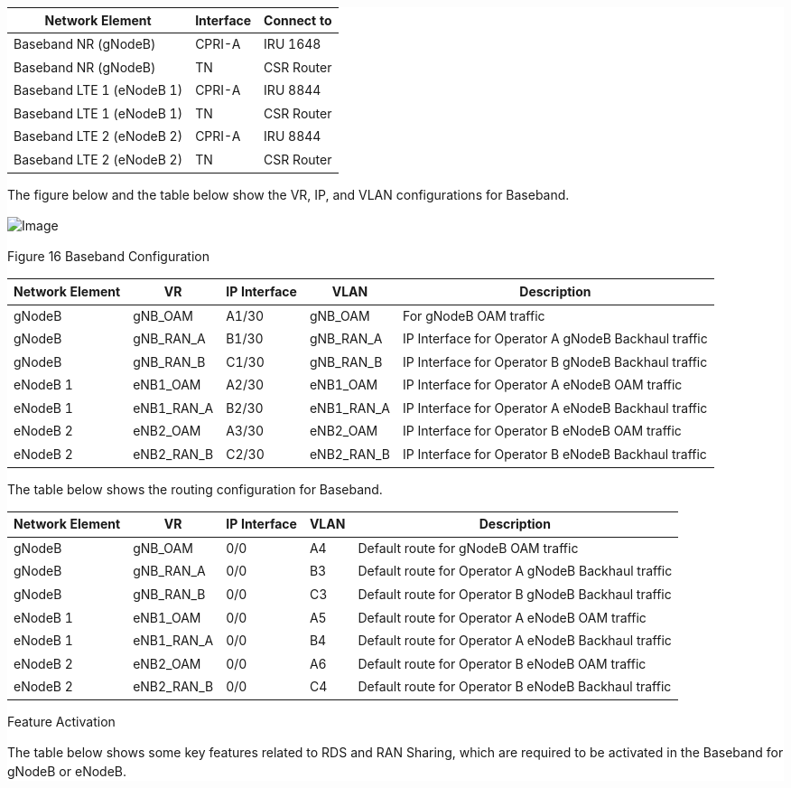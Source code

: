 | Network Element           | Interface   | Connect to   |
|---------------------------|-------------|--------------|
| Baseband NR (gNodeB)      | CPRI-A      | IRU 1648     |
| Baseband NR (gNodeB)      | TN          | CSR Router   |
| Baseband LTE 1 (eNodeB 1) | CPRI-A      | IRU 8844     |
| Baseband LTE 1 (eNodeB 1) | TN          | CSR Router   |
| Baseband LTE 2 (eNodeB 2) | CPRI-A      | IRU 8844     |
| Baseband LTE 2 (eNodeB 2) | TN          | CSR Router   |

The figure below and the table below show the VR, IP, and VLAN configurations for Baseband.

![Image](../images/369_22112-IPM10141_100Uen.U/additional_3_CP.png)

Figure 16   Baseband Configuration

| Network Element   | VR         | IP Interface   | VLAN       | Description                                         |
|-------------------|------------|----------------|------------|-----------------------------------------------------|
| gNodeB            | gNB_OAM    | A1/30          | gNB_OAM    | For gNodeB OAM traffic                              |
| gNodeB            | gNB_RAN_A  | B1/30          | gNB_RAN_A  | IP Interface for Operator A gNodeB Backhaul traffic |
| gNodeB            | gNB_RAN_B  | C1/30          | gNB_RAN_B  | IP Interface for Operator B gNodeB Backhaul traffic |
| eNodeB 1          | eNB1_OAM   | A2/30          | eNB1_OAM   | IP Interface for Operator A eNodeB OAM traffic      |
| eNodeB 1          | eNB1_RAN_A | B2/30          | eNB1_RAN_A | IP Interface for Operator A eNodeB Backhaul traffic |
| eNodeB 2          | eNB2_OAM   | A3/30          | eNB2_OAM   | IP Interface for Operator B eNodeB OAM traffic      |
| eNodeB 2          | eNB2_RAN_B | C2/30          | eNB2_RAN_B | IP Interface for Operator B eNodeB Backhaul traffic |

The table below shows the routing configuration for Baseband.

| Network Element   | VR         | IP Interface   | VLAN   | Description                                          |
|-------------------|------------|----------------|--------|------------------------------------------------------|
| gNodeB            | gNB_OAM    | 0/0            | A4     | Default route for gNodeB OAM traffic                 |
| gNodeB            | gNB_RAN_A  | 0/0            | B3     | Default route for Operator A gNodeB Backhaul traffic |
| gNodeB            | gNB_RAN_B  | 0/0            | C3     | Default route for Operator B gNodeB Backhaul traffic |
| eNodeB 1          | eNB1_OAM   | 0/0            | A5     | Default route for Operator A eNodeB OAM traffic      |
| eNodeB 1          | eNB1_RAN_A | 0/0            | B4     | Default route for Operator A eNodeB Backhaul traffic |
| eNodeB 2          | eNB2_OAM   | 0/0            | A6     | Default route for Operator B eNodeB OAM traffic      |
| eNodeB 2          | eNB2_RAN_B | 0/0            | C4     | Default route for Operator B eNodeB Backhaul traffic |

Feature Activation

The table below shows some key features related to RDS and RAN Sharing, which are required to be activated in the Baseband for gNodeB or eNodeB.
